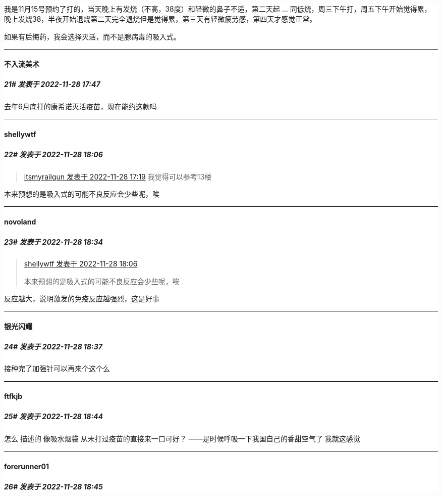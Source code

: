 我是11月15号预约了打的，当天晚上有发烧（不高，38度）和轻微的鼻子不适，第二天起 ...</blockquote>
同低烧，周三下午打，周五下午开始觉得累，晚上发烧38，半夜开始退烧第二天完全退烧但是觉得累，第三天有轻微疲劳感，第四天才感觉正常。

如果有后悔药，我会选择灭活，而不是腺病毒的吸入式。

*****

####  不入流美术  
##### 21#       发表于 2022-11-28 17:47

去年6月底打的康希诺灭活疫苗，现在能约这款吗

*****

####  shellywtf  
##### 22#       发表于 2022-11-28 18:06

<blockquote><a href="httphttps://bbs.saraba1st.com/2b/forum.php?mod=redirect&amp;goto=findpost&amp;pid=58663133&amp;ptid=2107303" target="_blank">itsmyrailgun 发表于 2022-11-28 17:19</a>
我觉得可以参考13楼</blockquote>
本来预想的是吸入式的可能不良反应会少些呢，唉

*****

####  novoland  
##### 23#       发表于 2022-11-28 18:34

<blockquote><a href="httphttps://bbs.saraba1st.com/2b/forum.php?mod=redirect&amp;goto=findpost&amp;pid=58663774&amp;ptid=2107303" target="_blank">shellywtf 发表于 2022-11-28 18:06</a>

本来预想的是吸入式的可能不良反应会少些呢，唉</blockquote>
反应越大，说明激发的免疫反应越强烈，这是好事

*****

####  银光闪耀  
##### 24#       发表于 2022-11-28 18:37

接种完了加强针可以再来个这个么

*****

####  ftfkjb  
##### 25#       发表于 2022-11-28 18:44

怎么
描述的
像吸水烟袋
从未打过疫苗的直接来一口可好？
——是时候呼吸一下我国自己的香甜空气了
我就这感觉

*****

####  forerunner01  
##### 26#       发表于 2022-11-28 18:45
